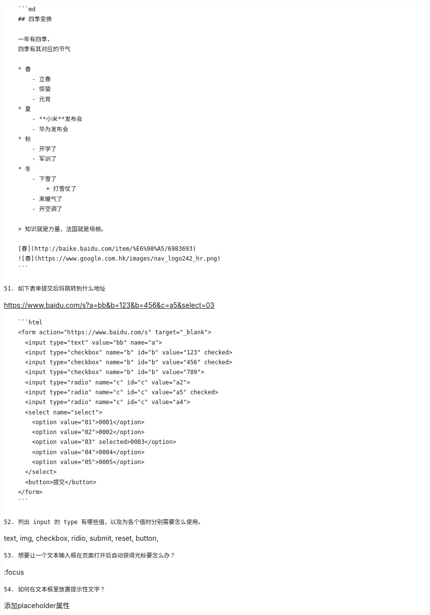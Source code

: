 ```
    ```md
    ## 四季变换

    一年有四季，
    四季有其对应的节气

    * 春
        - 立春
        - 惊蛰
        - 元宵
    * 夏
        - **小米**发布会
        - 华为发布会
    * 秋
        - 开学了
        - 军训了
    * 冬
        - 下雪了
            + 打雪仗了
        - 来暖气了
        - 开空调了

    > 知识就是力量，法国就是培根。

    [春](http://baike.baidu.com/item/%E6%98%A5/6983693)
    ![春](https://www.google.com.hk/images/nav_logo242_hr.png)
    ```

51. 如下表单提交后将跳转到什么地址
```
https://www.baidu.com/s?a=bb&b=123&b=456&c=a5&select=03
```
    ```html
    <form action="https://www.baidu.com/s" target="_blank">
      <input type="text" value="bb" name="a">
      <input type="checkbox" name="b" id="b" value="123" checked>
      <input type="checkbox" name="b" id="b" value="456" checked>
      <input type="checkbox" name="b" id="b" value="789">
      <input type="radio" name="c" id="c" value="a2">
      <input type="radio" name="c" id="c" value="a5" checked>
      <input type="radio" name="c" id="c" value="a4">
      <select name="select">
        <option value="01">0001</option>
        <option value="02">0002</option>
        <option value="03" selected>0003</option>
        <option value="04">0004</option>
        <option value="05">0005</option>
      </select>
      <button>提交</button>
    </form>
    ```

52. 列出 input 的 type 有哪些值，以及为各个值时分别需要怎么使用。
```
text, img, checkbox, ridio, submit, reset, button,
```
53. 想要让一个文本输入框在页面打开后自动获得光标要怎么办？
```
:focus
```
54. 如何在文本框里放置提示性文字？
```
添加placeholder属性
```
```